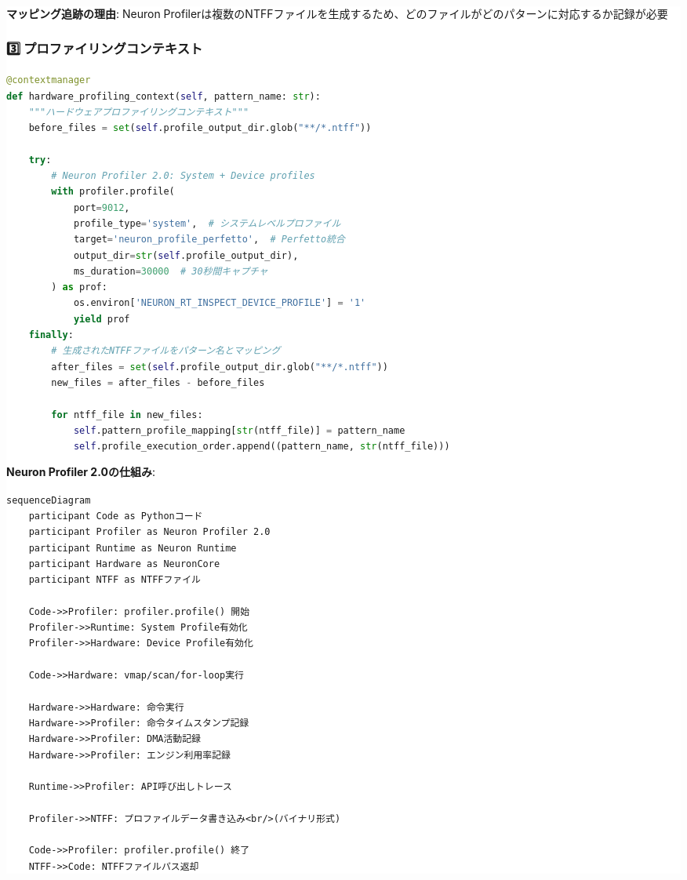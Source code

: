 **マッピング追跡の理由**: Neuron Profilerは複数のNTFFファイルを生成するため、どのファイルがどのパターンに対応するか記録が必要

### 3️⃣ **プロファイリングコンテキスト**

```python
@contextmanager
def hardware_profiling_context(self, pattern_name: str):
    """ハードウェアプロファイリングコンテキスト"""
    before_files = set(self.profile_output_dir.glob("**/*.ntff"))
    
    try:
        # Neuron Profiler 2.0: System + Device profiles
        with profiler.profile(
            port=9012,
            profile_type='system',  # システムレベルプロファイル
            target='neuron_profile_perfetto',  # Perfetto統合
            output_dir=str(self.profile_output_dir),
            ms_duration=30000  # 30秒間キャプチャ
        ) as prof:
            os.environ['NEURON_RT_INSPECT_DEVICE_PROFILE'] = '1'
            yield prof
    finally:
        # 生成されたNTFFファイルをパターン名とマッピング
        after_files = set(self.profile_output_dir.glob("**/*.ntff"))
        new_files = after_files - before_files
        
        for ntff_file in new_files:
            self.pattern_profile_mapping[str(ntff_file)] = pattern_name
            self.profile_execution_order.append((pattern_name, str(ntff_file)))
```

**Neuron Profiler 2.0の仕組み**:

```mermaid
sequenceDiagram
    participant Code as Pythonコード
    participant Profiler as Neuron Profiler 2.0
    participant Runtime as Neuron Runtime
    participant Hardware as NeuronCore
    participant NTFF as NTFFファイル
    
    Code->>Profiler: profiler.profile() 開始
    Profiler->>Runtime: System Profile有効化
    Profiler->>Hardware: Device Profile有効化
    
    Code->>Hardware: vmap/scan/for-loop実行
    
    Hardware->>Hardware: 命令実行
    Hardware->>Profiler: 命令タイムスタンプ記録
    Hardware->>Profiler: DMA活動記録
    Hardware->>Profiler: エンジン利用率記録
    
    Runtime->>Profiler: API呼び出しトレース
    
    Profiler->>NTFF: プロファイルデータ書き込み<br/>(バイナリ形式)
    
    Code->>Profiler: profiler.profile() 終了
    NTFF->>Code: NTFFファイルパス返却
```
